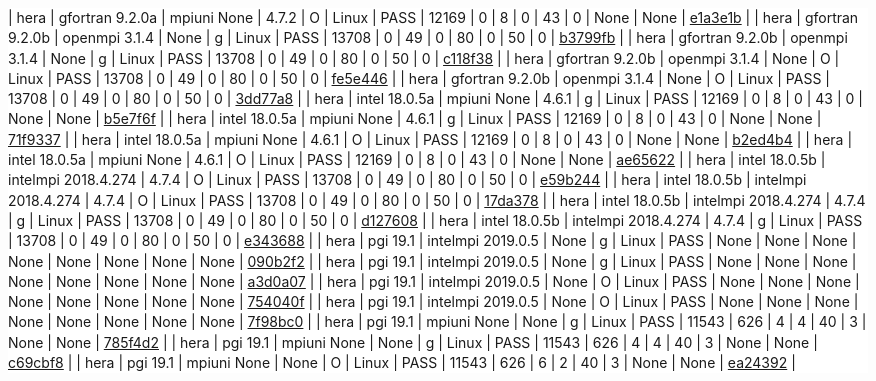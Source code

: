 | hera | gfortran 9.2.0a | mpiuni None  | 4.7.2  | O | Linux | PASS | 12169 | 0 | 8 | 0 | 43 | 0 | None | None | <a href="https://github.com/esmf-org/esmf-test-artifacts/tree/e1a3e1b701c22a952fc73580746010d5006a2e39/patch_8.3.1/gfortran/9.2.0a/O/mpiuni/None" target="_blank">e1a3e1b</a> | 
| hera | gfortran 9.2.0b | openmpi 3.1.4  | None  | g | Linux | PASS | 13708 | 0 | 49 | 0 | 80 | 0 | 50 | 0 | <a href="https://github.com/esmf-org/esmf-test-artifacts/tree/b3799fb92623591cd73b6d4c3f1eede6d8311802/patch_8.3.1/gfortran/9.2.0b/g/openmpi/3.1.4" target="_blank">b3799fb</a> | 
| hera | gfortran 9.2.0b | openmpi 3.1.4  | None  | g | Linux | PASS | 13708 | 0 | 49 | 0 | 80 | 0 | 50 | 0 | <a href="https://github.com/esmf-org/esmf-test-artifacts/tree/c118f38c747c8e32215103998920c4df0bbb97df/patch_8.3.1/gfortran/9.2.0b/g/openmpi/3.1.4" target="_blank">c118f38</a> | 
| hera | gfortran 9.2.0b | openmpi 3.1.4  | None  | O | Linux | PASS | 13708 | 0 | 49 | 0 | 80 | 0 | 50 | 0 | <a href="https://github.com/esmf-org/esmf-test-artifacts/tree/fe5e44624b38a354fa6c8bc4cbcb7db1a8233a95/patch_8.3.1/gfortran/9.2.0b/O/openmpi/3.1.4" target="_blank">fe5e446</a> | 
| hera | gfortran 9.2.0b | openmpi 3.1.4  | None  | O | Linux | PASS | 13708 | 0 | 49 | 0 | 80 | 0 | 50 | 0 | <a href="https://github.com/esmf-org/esmf-test-artifacts/tree/3dd77a863fa52e16c266e89b20ceedb2d431c60b/patch_8.3.1/gfortran/9.2.0b/O/openmpi/3.1.4" target="_blank">3dd77a8</a> | 
| hera | intel 18.0.5a | mpiuni None  | 4.6.1  | g | Linux | PASS | 12169 | 0 | 8 | 0 | 43 | 0 | None | None | <a href="https://github.com/esmf-org/esmf-test-artifacts/tree/b5e7f6f404ad878459365603d6b960c6a65bb811/patch_8.3.1/intel/18.0.5a/g/mpiuni/None" target="_blank">b5e7f6f</a> | 
| hera | intel 18.0.5a | mpiuni None  | 4.6.1  | g | Linux | PASS | 12169 | 0 | 8 | 0 | 43 | 0 | None | None | <a href="https://github.com/esmf-org/esmf-test-artifacts/tree/71f933773b203293dae6d6ff1d8ac2bc2fa469df/patch_8.3.1/intel/18.0.5a/g/mpiuni/None" target="_blank">71f9337</a> | 
| hera | intel 18.0.5a | mpiuni None  | 4.6.1  | O | Linux | PASS | 12169 | 0 | 8 | 0 | 43 | 0 | None | None | <a href="https://github.com/esmf-org/esmf-test-artifacts/tree/b2ed4b439554b6acb7b62eaf92e108a64afb8f28/patch_8.3.1/intel/18.0.5a/O/mpiuni/None" target="_blank">b2ed4b4</a> | 
| hera | intel 18.0.5a | mpiuni None  | 4.6.1  | O | Linux | PASS | 12169 | 0 | 8 | 0 | 43 | 0 | None | None | <a href="https://github.com/esmf-org/esmf-test-artifacts/tree/ae6562283ff00407b6134568d4644dab51398c13/patch_8.3.1/intel/18.0.5a/O/mpiuni/None" target="_blank">ae65622</a> | 
| hera | intel 18.0.5b | intelmpi 2018.4.274  | 4.7.4  | O | Linux | PASS | 13708 | 0 | 49 | 0 | 80 | 0 | 50 | 0 | <a href="https://github.com/esmf-org/esmf-test-artifacts/tree/e59b244d9011fcaef2b3606a6b113ae6cd49fc32/patch_8.3.1/intel/18.0.5b/O/intelmpi/2018.4.274" target="_blank">e59b244</a> | 
| hera | intel 18.0.5b | intelmpi 2018.4.274  | 4.7.4  | O | Linux | PASS | 13708 | 0 | 49 | 0 | 80 | 0 | 50 | 0 | <a href="https://github.com/esmf-org/esmf-test-artifacts/tree/17da378f7c4c6f847e07795fe64562d9ad192816/patch_8.3.1/intel/18.0.5b/O/intelmpi/2018.4.274" target="_blank">17da378</a> | 
| hera | intel 18.0.5b | intelmpi 2018.4.274  | 4.7.4  | g | Linux | PASS | 13708 | 0 | 49 | 0 | 80 | 0 | 50 | 0 | <a href="https://github.com/esmf-org/esmf-test-artifacts/tree/d127608a47e94a5d14bbcea93892160af14ce6f6/patch_8.3.1/intel/18.0.5b/g/intelmpi/2018.4.274" target="_blank">d127608</a> | 
| hera | intel 18.0.5b | intelmpi 2018.4.274  | 4.7.4  | g | Linux | PASS | 13708 | 0 | 49 | 0 | 80 | 0 | 50 | 0 | <a href="https://github.com/esmf-org/esmf-test-artifacts/tree/e3436881ffd471fe9f9eab3922db7fa164a1c03d/patch_8.3.1/intel/18.0.5b/g/intelmpi/2018.4.274" target="_blank">e343688</a> | 
| hera | pgi 19.1 | intelmpi 2019.0.5  | None  | g | Linux | PASS | None | None | None | None | None | None | None | None | <a href="https://github.com/esmf-org/esmf-test-artifacts/tree/090b2f20549bef882565e9c1d2b7285251199cd8/patch_8.3.1/pgi/19.1/g/intelmpi/2019.0.5" target="_blank">090b2f2</a> | 
| hera | pgi 19.1 | intelmpi 2019.0.5  | None  | g | Linux | PASS | None | None | None | None | None | None | None | None | <a href="https://github.com/esmf-org/esmf-test-artifacts/tree/a3d0a0757f562d46045b2bd6611b0824e7cb44e1/patch_8.3.1/pgi/19.1/g/intelmpi/2019.0.5" target="_blank">a3d0a07</a> | 
| hera | pgi 19.1 | intelmpi 2019.0.5  | None  | O | Linux | PASS | None | None | None | None | None | None | None | None | <a href="https://github.com/esmf-org/esmf-test-artifacts/tree/754040f1afe8e492b354a932d903aef2f7a38238/patch_8.3.1/pgi/19.1/O/intelmpi/2019.0.5" target="_blank">754040f</a> | 
| hera | pgi 19.1 | intelmpi 2019.0.5  | None  | O | Linux | PASS | None | None | None | None | None | None | None | None | <a href="https://github.com/esmf-org/esmf-test-artifacts/tree/7f98bc0aa738a1ea90ca823e2c649346ca34557d/patch_8.3.1/pgi/19.1/O/intelmpi/2019.0.5" target="_blank">7f98bc0</a> | 
| hera | pgi 19.1 | mpiuni None  | None  | g | Linux | PASS | 11543 | 626 | 4 | 4 | 40 | 3 | None | None | <a href="https://github.com/esmf-org/esmf-test-artifacts/tree/785f4d2f1eeb6990795c153f9ae691f6b7e1709d/patch_8.3.1/pgi/19.1/g/mpiuni/None" target="_blank">785f4d2</a> | 
| hera | pgi 19.1 | mpiuni None  | None  | g | Linux | PASS | 11543 | 626 | 4 | 4 | 40 | 3 | None | None | <a href="https://github.com/esmf-org/esmf-test-artifacts/tree/c69cbf8336d948c86e49a5b4513d62448aa7e304/patch_8.3.1/pgi/19.1/g/mpiuni/None" target="_blank">c69cbf8</a> | 
| hera | pgi 19.1 | mpiuni None  | None  | O | Linux | PASS | 11543 | 626 | 6 | 2 | 40 | 3 | None | None | <a href="https://github.com/esmf-org/esmf-test-artifacts/tree/ea24392bac48cacef4315de5b61bff51ac1a998c/patch_8.3.1/pgi/19.1/O/mpiuni/None" target="_blank">ea24392</a> | 